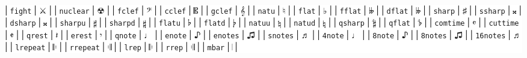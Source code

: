 | <code>fight</code> | ⚔ |
| <code>nuclear</code> | ☢ |
| <code>fclef</code> | 𝄢 |
| <code>cclef</code> | 𝄡 |
| <code>gclef</code> | 𝄞 |
| <code>natu</code> | ♮ |
| <code>flat</code> | ♭ |
| <code>fflat</code> | 𝄫 |
| <code>dflat</code> | 𝄫 |
| <code>sharp</code> | ♯ |
| <code>ssharp</code> | 𝄪 |
| <code>dsharp</code> | 𝄪 |
| <code>sharpu</code> | 𝄰 |
| <code>sharpd</code> | 𝄱 |
| <code>flatu</code> | 𝄬 |
| <code>flatd</code> | 𝄭 |
| <code>natuu</code> | 𝄮 |
| <code>natud</code> | 𝄯 |
| <code>qsharp</code> | 𝄲 |
| <code>qflat</code> | 𝄳 |
| <code>comtime</code> | 𝄴 |
| <code>cuttime</code> | 𝄵 |
| <code>qrest</code> | 𝄽 |
| <code>erest</code> | 𝄾 |
| <code>qnote</code> | ♩ |
| <code>enote</code> | ♪ |
| <code>enotes</code> | ♫ |
| <code>snotes</code> | ♬ |
| <code>4note</code> | ♩ |
| <code>8note</code> | ♪ |
| <code>8notes</code> | ♫ |
| <code>16notes</code> | ♬ |
| <code>lrepeat</code> | 𝄆 |
| <code>rrepeat</code> | 𝄇 |
| <code>lrep</code> | 𝄆 |
| <code>rrep</code> | 𝄇 |
| <code>mbar</code> | 𝄀 |